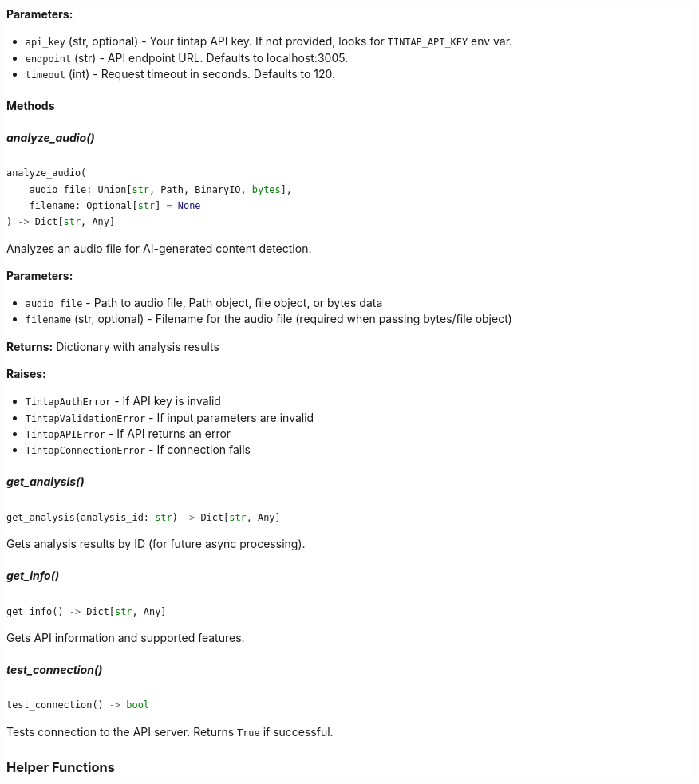 **Parameters:**
- `api_key` (str, optional) - Your tintap API key. If not provided, looks for `TINTAP_API_KEY` env var.
- `endpoint` (str) - API endpoint URL. Defaults to localhost:3005.
- `timeout` (int) - Request timeout in seconds. Defaults to 120.

#### Methods

##### analyze_audio()

```python
analyze_audio(
    audio_file: Union[str, Path, BinaryIO, bytes],
    filename: Optional[str] = None
) -> Dict[str, Any]
```

Analyzes an audio file for AI-generated content detection.

**Parameters:**
- `audio_file` - Path to audio file, Path object, file object, or bytes data
- `filename` (str, optional) - Filename for the audio file (required when passing bytes/file object)

**Returns:** Dictionary with analysis results

**Raises:**
- `TintapAuthError` - If API key is invalid
- `TintapValidationError` - If input parameters are invalid  
- `TintapAPIError` - If API returns an error
- `TintapConnectionError` - If connection fails

##### get_analysis()

```python
get_analysis(analysis_id: str) -> Dict[str, Any]
```

Gets analysis results by ID (for future async processing).

##### get_info()

```python
get_info() -> Dict[str, Any]
```

Gets API information and supported features.

##### test_connection()

```python
test_connection() -> bool
```

Tests connection to the API server. Returns `True` if successful.

### Helper Functions
